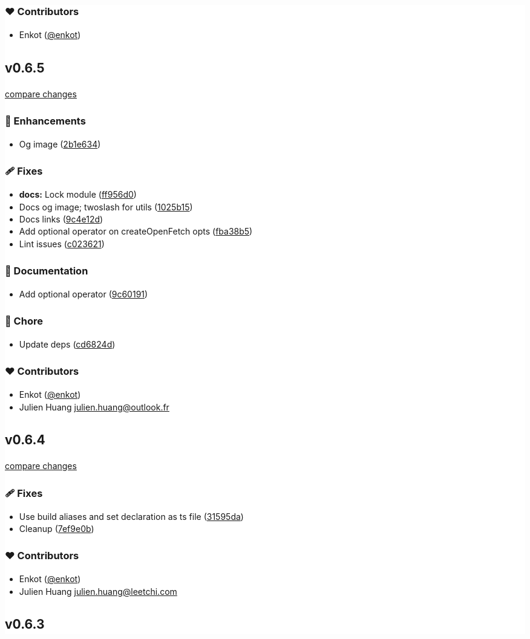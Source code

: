 ### ❤️ Contributors

- Enkot ([@enkot](http://github.com/enkot))

## v0.6.5

[compare changes](https://github.com/enkot/nuxt-open-fetch/compare/v0.6.4...v0.6.5)

### 🚀 Enhancements

- Og image ([2b1e634](https://github.com/enkot/nuxt-open-fetch/commit/2b1e634))

### 🩹 Fixes

- **docs:** Lock module ([ff956d0](https://github.com/enkot/nuxt-open-fetch/commit/ff956d0))
- Docs og image; twoslash for utils ([1025b15](https://github.com/enkot/nuxt-open-fetch/commit/1025b15))
- Docs links ([9c4e12d](https://github.com/enkot/nuxt-open-fetch/commit/9c4e12d))
- Add optional operator on createOpenFetch opts ([fba38b5](https://github.com/enkot/nuxt-open-fetch/commit/fba38b5))
- Lint issues ([c023621](https://github.com/enkot/nuxt-open-fetch/commit/c023621))

### 📖 Documentation

- Add optional operator ([9c60191](https://github.com/enkot/nuxt-open-fetch/commit/9c60191))

### 🏡 Chore

- Update deps ([cd6824d](https://github.com/enkot/nuxt-open-fetch/commit/cd6824d))

### ❤️ Contributors

- Enkot ([@enkot](http://github.com/enkot))
- Julien Huang <julien.huang@outlook.fr>

## v0.6.4

[compare changes](https://github.com/enkot/nuxt-open-fetch/compare/v0.6.3...v0.6.4)

### 🩹 Fixes

- Use build aliases and set declaration as ts file ([31595da](https://github.com/enkot/nuxt-open-fetch/commit/31595da))
- Cleanup ([7ef9e0b](https://github.com/enkot/nuxt-open-fetch/commit/7ef9e0b))

### ❤️ Contributors

- Enkot ([@enkot](http://github.com/enkot))
- Julien Huang <julien.huang@leetchi.com>

## v0.6.3
